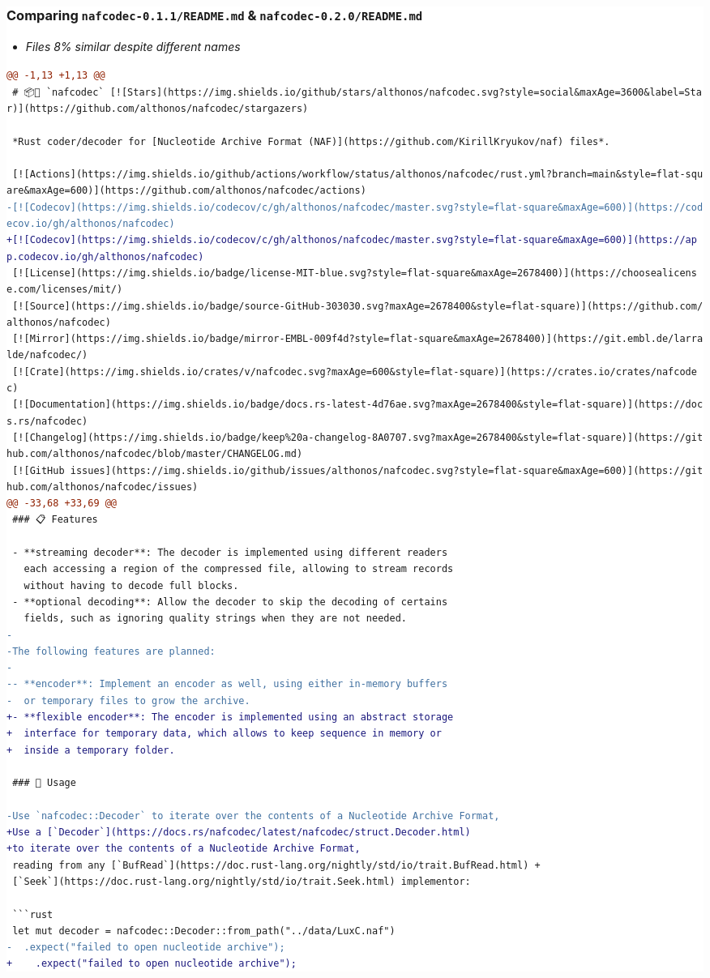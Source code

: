 ```diff
```

### Comparing `nafcodec-0.1.1/README.md` & `nafcodec-0.2.0/README.md`

 * *Files 8% similar despite different names*

```diff
@@ -1,13 +1,13 @@
 # 📦🧬 `nafcodec` [![Stars](https://img.shields.io/github/stars/althonos/nafcodec.svg?style=social&maxAge=3600&label=Star)](https://github.com/althonos/nafcodec/stargazers)
 
 *Rust coder/decoder for [Nucleotide Archive Format (NAF)](https://github.com/KirillKryukov/naf) files*.
 
 [![Actions](https://img.shields.io/github/actions/workflow/status/althonos/nafcodec/rust.yml?branch=main&style=flat-square&maxAge=600)](https://github.com/althonos/nafcodec/actions)
-[![Codecov](https://img.shields.io/codecov/c/gh/althonos/nafcodec/master.svg?style=flat-square&maxAge=600)](https://codecov.io/gh/althonos/nafcodec)
+[![Codecov](https://img.shields.io/codecov/c/gh/althonos/nafcodec/master.svg?style=flat-square&maxAge=600)](https://app.codecov.io/gh/althonos/nafcodec)
 [![License](https://img.shields.io/badge/license-MIT-blue.svg?style=flat-square&maxAge=2678400)](https://choosealicense.com/licenses/mit/)
 [![Source](https://img.shields.io/badge/source-GitHub-303030.svg?maxAge=2678400&style=flat-square)](https://github.com/althonos/nafcodec)
 [![Mirror](https://img.shields.io/badge/mirror-EMBL-009f4d?style=flat-square&maxAge=2678400)](https://git.embl.de/larralde/nafcodec/)
 [![Crate](https://img.shields.io/crates/v/nafcodec.svg?maxAge=600&style=flat-square)](https://crates.io/crates/nafcodec)
 [![Documentation](https://img.shields.io/badge/docs.rs-latest-4d76ae.svg?maxAge=2678400&style=flat-square)](https://docs.rs/nafcodec)
 [![Changelog](https://img.shields.io/badge/keep%20a-changelog-8A0707.svg?maxAge=2678400&style=flat-square)](https://github.com/althonos/nafcodec/blob/master/CHANGELOG.md)
 [![GitHub issues](https://img.shields.io/github/issues/althonos/nafcodec.svg?style=flat-square&maxAge=600)](https://github.com/althonos/nafcodec/issues)
@@ -33,68 +33,69 @@
 ### 📋 Features
 
 - **streaming decoder**: The decoder is implemented using different readers
   each accessing a region of the compressed file, allowing to stream records
   without having to decode full blocks.
 - **optional decoding**: Allow the decoder to skip the decoding of certains
   fields, such as ignoring quality strings when they are not needed.
-
-The following features are planned:
-
-- **encoder**: Implement an encoder as well, using either in-memory buffers
-  or temporary files to grow the archive.
+- **flexible encoder**: The encoder is implemented using an abstract storage
+  interface for temporary data, which allows to keep sequence in memory or
+  inside a temporary folder.
 
 ### 🔌 Usage
 
-Use `nafcodec::Decoder` to iterate over the contents of a Nucleotide Archive Format,
+Use a [`Decoder`](https://docs.rs/nafcodec/latest/nafcodec/struct.Decoder.html) 
+to iterate over the contents of a Nucleotide Archive Format,
 reading from any [`BufRead`](https://doc.rust-lang.org/nightly/std/io/trait.BufRead.html) +
 [`Seek`](https://doc.rust-lang.org/nightly/std/io/trait.Seek.html) implementor:
 
 ```rust
 let mut decoder = nafcodec::Decoder::from_path("../data/LuxC.naf")
-  .expect("failed to open nucleotide archive");
+    .expect("failed to open nucleotide archive");
```